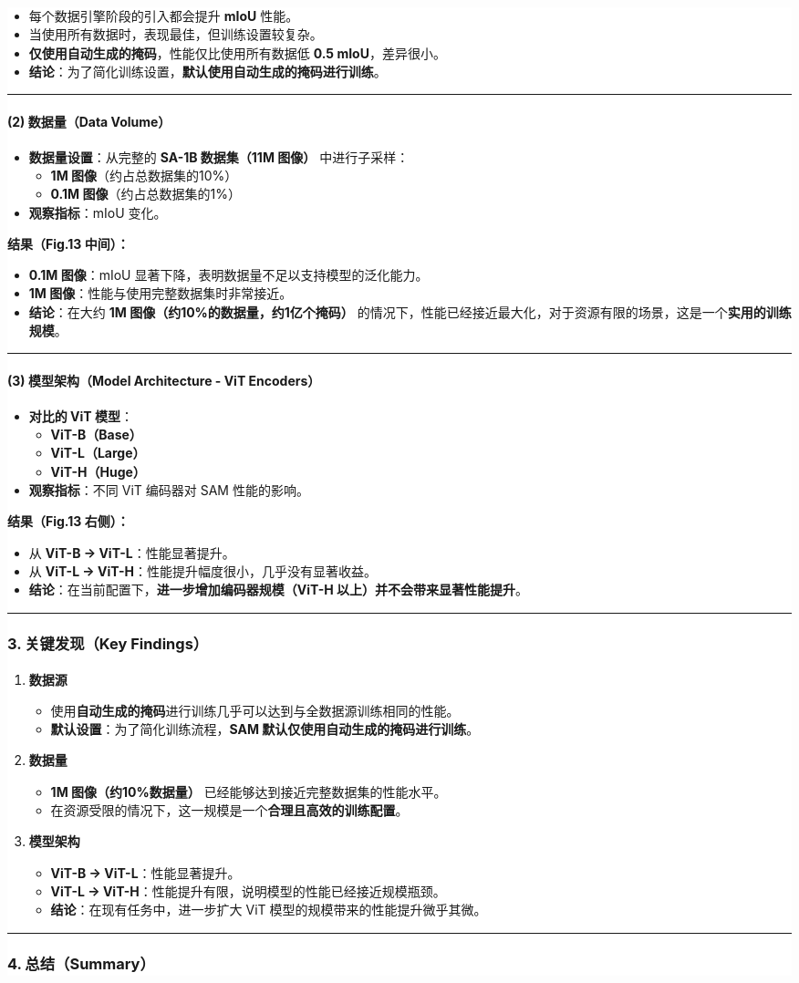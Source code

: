- 每个数据引擎阶段的引入都会提升 **mIoU** 性能。
- 当使用所有数据时，表现最佳，但训练设置较复杂。
- **仅使用自动生成的掩码**，性能仅比使用所有数据低 **0.5 mIoU**，差异很小。
- **结论**：为了简化训练设置，**默认使用自动生成的掩码进行训练**。

---
#### **(2) 数据量（Data Volume）**

- **数据量设置**：从完整的 **SA-1B 数据集（11M 图像）** 中进行子采样：
    - **1M 图像**（约占总数据集的10%）
    - **0.1M 图像**（约占总数据集的1%）
- **观察指标**：mIoU 变化。

**结果（Fig.13 中间）：**

- **0.1M 图像**：mIoU 显著下降，表明数据量不足以支持模型的泛化能力。
- **1M 图像**：性能与使用完整数据集时非常接近。
- **结论**：在大约 **1M 图像（约10%的数据量，约1亿个掩码）** 的情况下，性能已经接近最大化，对于资源有限的场景，这是一个**实用的训练规模**。

---
#### **(3) 模型架构（Model Architecture - ViT Encoders）**

- **对比的 ViT 模型**：
    - **ViT-B（Base）**
    - **ViT-L（Large）**
    - **ViT-H（Huge）**
- **观察指标**：不同 ViT 编码器对 SAM 性能的影响。

**结果（Fig.13 右侧）：**

- 从 **ViT-B → ViT-L**：性能显著提升。
- 从 **ViT-L → ViT-H**：性能提升幅度很小，几乎没有显著收益。
- **结论**：在当前配置下，**进一步增加编码器规模（ViT-H 以上）并不会带来显著性能提升**。

---
### **3. 关键发现（Key Findings）**

1. **数据源**
    
    - 使用**自动生成的掩码**进行训练几乎可以达到与全数据源训练相同的性能。
    - **默认设置**：为了简化训练流程，**SAM 默认仅使用自动生成的掩码进行训练**。
2. **数据量**
    
    - **1M 图像（约10%数据量）** 已经能够达到接近完整数据集的性能水平。
    - 在资源受限的情况下，这一规模是一个**合理且高效的训练配置**。
3. **模型架构**
    
    - **ViT-B → ViT-L**：性能显著提升。
    - **ViT-L → ViT-H**：性能提升有限，说明模型的性能已经接近规模瓶颈。
    - **结论**：在现有任务中，进一步扩大 ViT 模型的规模带来的性能提升微乎其微。

---

### **4. 总结（Summary）**
